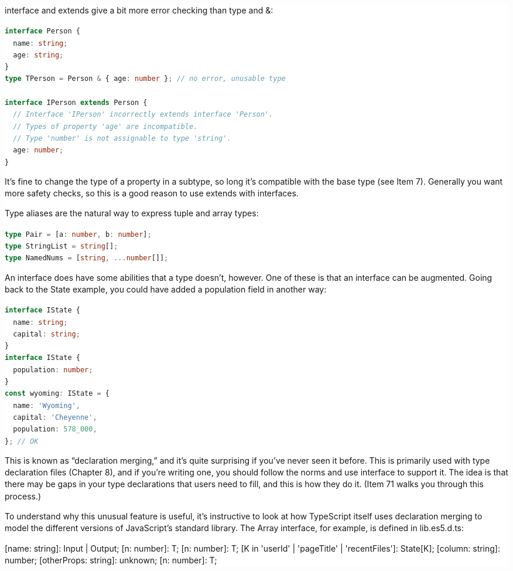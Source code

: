 interface and extends give a bit more error checking than type and &:

```ts
interface Person {
  name: string;
  age: string;
}
type TPerson = Person & { age: number }; // no error, unusable type

interface IPerson extends Person {
  // Interface 'IPerson' incorrectly extends interface 'Person'.
  // Types of property 'age' are incompatible.
  // Type 'number' is not assignable to type 'string'.
  age: number;
}
```

It’s fine to change the type of a property in a subtype, so long it’s compatible with the base type (see Item 7). Generally you want more safety checks, so this is a good reason to use extends with interfaces.

Type aliases are the natural way to express tuple and array types:

```ts
type Pair = [a: number, b: number];
type StringList = string[];
type NamedNums = [string, ...number[]];
```

An interface does have some abilities that a type doesn’t, however. One of these is that an interface can be augmented. Going back to the State example, you could have added a population field in another way:

```ts
interface IState {
  name: string;
  capital: string;
}
interface IState {
  population: number;
}
const wyoming: IState = {
  name: 'Wyoming',
  capital: 'Cheyenne',
  population: 578_000,
}; // OK
```

This is known as “declaration merging,” and it’s quite surprising if you’ve never seen it before. This is primarily used with type declaration files (Chapter 8), and if you’re writing one, you should follow the norms and use interface to support it. The idea is that there may be gaps in your type declarations that users need to fill, and this is how they do it. (Item 71 walks you through this process.)

To understand why this unusual feature is useful, it’s instructive to look at how TypeScript itself uses declaration merging to model the different versions of JavaScript’s standard library. The Array interface, for example, is defined in lib.es5.d.ts:


  [otherOptions: string]: unknown;
  [key: string]: string;
  [name: string]: Input | Output;
  [n: number]: T;
  [n: number]: T;
  [K in 'userId' | 'pageTitle' | 'recentFiles']: State[K];
  [column: string]: number;
  [otherProps: string]: unknown;
  [n: number]: T;